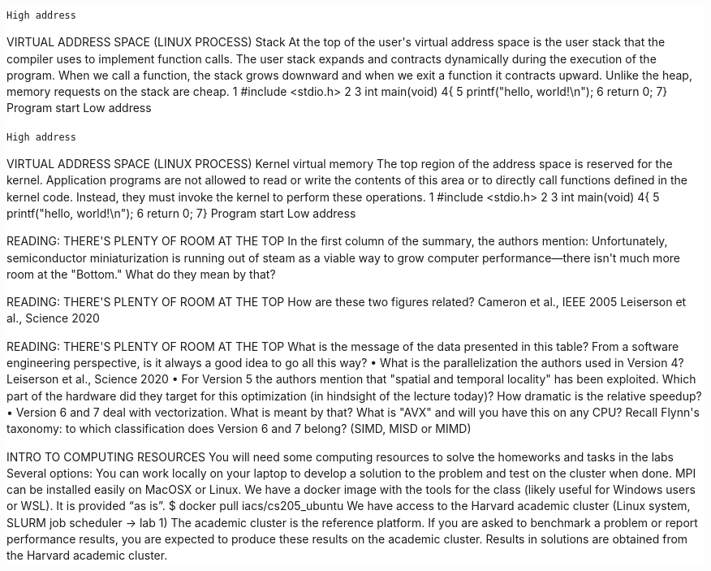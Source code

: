     High address
VIRTUAL ADDRESS SPACE (LINUX PROCESS)
Stack
At the top of the user's virtual address space is the user stack that the compiler uses to implement function calls. The user stack expands and contracts dynamically during the execution of the program. When we call a function, the stack grows downward and when we exit a function it contracts upward. Unlike the heap, memory requests on the stack are cheap.
 1 #include <stdio.h> 2
3 int main(void) 4{
5 printf("hello, world!\n");
6 return 0;
7}
                    Program start
  Low address

    High address
VIRTUAL ADDRESS SPACE (LINUX PROCESS)
Kernel virtual memory
The top region of the address space is reserved for the kernel. Application programs are not allowed to read or write the contents of this area or to directly call functions defined in the kernel code. Instead, they must invoke the kernel to perform these operations.
 1 #include <stdio.h> 2
3 int main(void) 4{
5 printf("hello, world!\n");
6 return 0;
7}
                    Program start
  Low address

  READING: THERE'S PLENTY OF ROOM AT THE TOP
In the first column of the summary, the authors mention:
   Unfortunately, semiconductor miniaturization is running out of steam as a viable way to grow computer performance—there isn't much more room at the "Bottom."
What do they mean by that?

  READING: THERE'S PLENTY OF ROOM AT THE TOP
 How are these two figures related?
Cameron et al., IEEE 2005
Leiserson et al., Science 2020
                                                       
  READING: THERE'S PLENTY OF ROOM AT THE TOP
What is the message of the data presented in this table? From a software engineering perspective, is it always a good idea to go all this way?
                                                                    • What is the parallelization the authors used in Version 4?
Leiserson et al., Science 2020
• For Version 5 the authors mention that "spatial and temporal locality" has been exploited. Which part of the hardware did they target for this optimization (in hindsight of the lecture today)? How dramatic is the relative speedup?
• Version 6 and 7 deal with vectorization. What is meant by that? What is "AVX" and will you have this on any CPU? Recall Flynn's taxonomy: to which classification does Version 6 and 7 belong? (SIMD, MISD or MIMD)

  INTRO TO COMPUTING RESOURCES
You will need some computing resources to solve the homeworks and tasks in the labs
Several options:
You can work locally on your laptop to develop a solution to the problem and test on
the cluster when done. MPI can be installed easily on MacOSX or Linux.
We have a docker image with the tools for the class (likely useful for Windows users or
WSL). It is provided “as is”.
$ docker pull iacs/cs205_ubuntu
We have access to the Harvard academic cluster
(Linux system, SLURM job scheduler → lab 1)
The academic cluster is the reference platform. If you are asked to benchmark a problem or report performance results, you are expected to produce these results on the academic cluster.
Results in solutions are obtained from the Harvard academic cluster.

